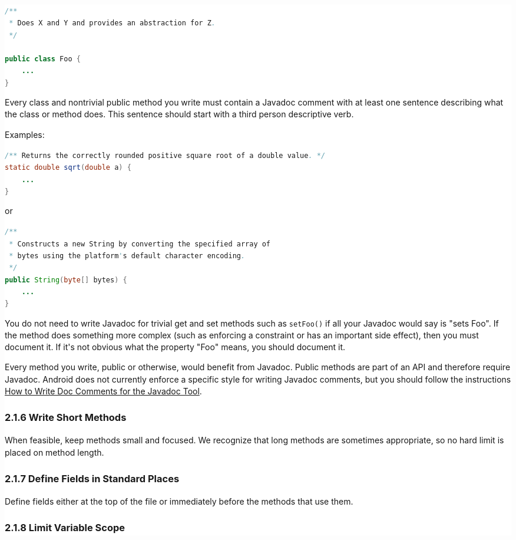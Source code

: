 ```java
/**
 * Does X and Y and provides an abstraction for Z.
 */

public class Foo {
    ...
}
```

Every class and nontrivial public method you write must contain a Javadoc comment with at least one sentence describing what the class or method does. This sentence should start with a third person descriptive verb.

Examples:

```java
/** Returns the correctly rounded positive square root of a double value. */
static double sqrt(double a) {
    ...
}
```

or

```java
/**
 * Constructs a new String by converting the specified array of
 * bytes using the platform's default character encoding.
 */
public String(byte[] bytes) {
    ...
}
```

You do not need to write Javadoc for trivial get and set methods such as `setFoo()` if all your Javadoc would say is "sets Foo". If the method does something more complex (such as enforcing a constraint or has an important side effect), then you must document it. If it's not obvious what the property "Foo" means, you should document it.

Every method you write, public or otherwise, would benefit from Javadoc. Public methods are part of an API and therefore require Javadoc. Android does not currently enforce a specific style for writing Javadoc comments, but you should follow the instructions [How to Write Doc Comments for the Javadoc Tool](http://www.oracle.com/technetwork/java/javase/documentation/index-137868.html).

### 2.1.6 Write Short Methods

When feasible, keep methods small and focused. We recognize that long methods are sometimes appropriate, so no hard limit is placed on method length.

### 2.1.7 Define Fields in Standard Places

Define fields either at the top of the file or immediately before the methods that use them.

### 2.1.8 Limit Variable Scope
